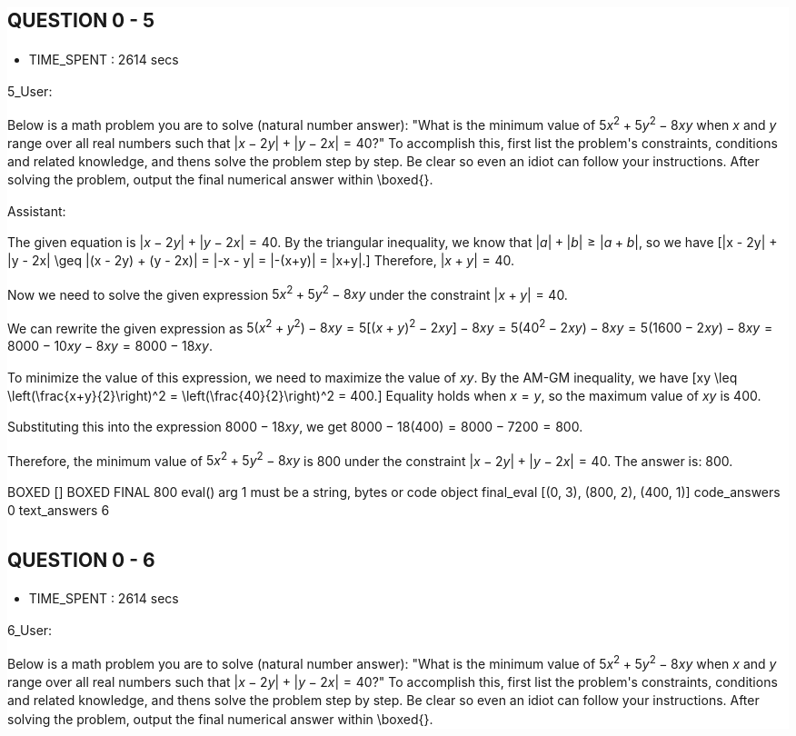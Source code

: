 

## QUESTION 0 - 5 
- TIME_SPENT : 2614 secs

5_User:

Below is a math problem you are to solve (natural number answer):
"What is the minimum value of $5x^2+5y^2-8xy$ when $x$ and $y$ range over all real numbers such that $|x-2y| + |y-2x| = 40$?"
To accomplish this, first list the problem's constraints, conditions and related knowledge, and thens solve the problem step by step. Be clear so even an idiot can follow your instructions. After solving the problem, output the final numerical answer within \boxed{}.

Assistant:


The given equation is $|x-2y| + |y-2x| = 40$. By the triangular inequality, we know that $|a| + |b| \geq |a+b|$, so we have
\[|x - 2y| + |y - 2x| \geq |(x - 2y) + (y - 2x)| = |-x - y| = |-(x+y)| = |x+y|.\]
Therefore, $|x+y| = 40$.

Now we need to solve the given expression $5x^2+5y^2-8xy$ under the constraint $|x+y| = 40$.

We can rewrite the given expression as $5(x^2+y^2) - 8xy = 5[(x+y)^2 - 2xy] - 8xy = 5(40^2 - 2xy) - 8xy = 5(1600 - 2xy) - 8xy = 8000 - 10xy - 8xy = 8000 - 18xy$.

To minimize the value of this expression, we need to maximize the value of $xy$. By the AM-GM inequality, we have
\[xy \leq \left(\frac{x+y}{2}\right)^2 = \left(\frac{40}{2}\right)^2 = 400.\]
Equality holds when $x=y$, so the maximum value of $xy$ is $400$.

Substituting this into the expression $8000 - 18xy$, we get $8000 - 18(400) = 8000 - 7200 = 800$.

Therefore, the minimum value of $5x^2+5y^2-8xy$ is $800$ under the constraint $|x-2y| + |y-2x| = 40$. The answer is: 800.

BOXED []
BOXED FINAL 800
eval() arg 1 must be a string, bytes or code object final_eval
[(0, 3), (800, 2), (400, 1)]
code_answers 0 text_answers 6



## QUESTION 0 - 6 
- TIME_SPENT : 2614 secs

6_User:

Below is a math problem you are to solve (natural number answer):
"What is the minimum value of $5x^2+5y^2-8xy$ when $x$ and $y$ range over all real numbers such that $|x-2y| + |y-2x| = 40$?"
To accomplish this, first list the problem's constraints, conditions and related knowledge, and thens solve the problem step by step. Be clear so even an idiot can follow your instructions. After solving the problem, output the final numerical answer within \boxed{}.
